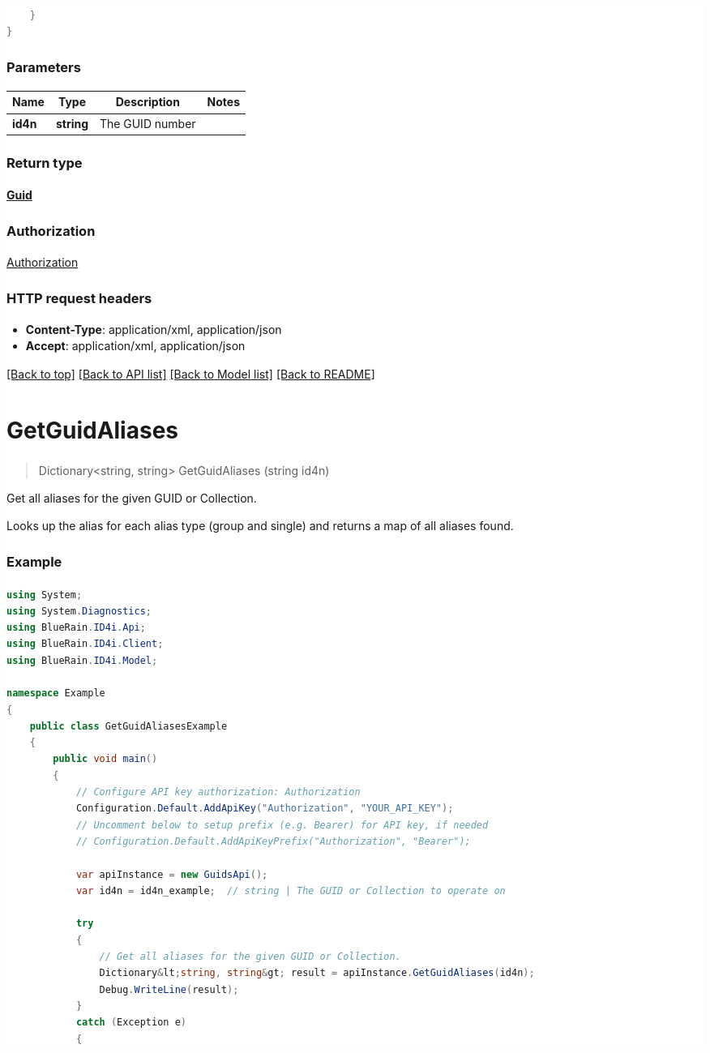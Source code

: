 ```csharp
    }
}
```

### Parameters

Name | Type | Description  | Notes
------------- | ------------- | ------------- | -------------
 **id4n** | **string**| The GUID number | 

### Return type

[**Guid**](Guid.md)

### Authorization

[Authorization](../README.md#Authorization)

### HTTP request headers

 - **Content-Type**: application/xml, application/json
 - **Accept**: application/xml, application/json

[[Back to top]](#) [[Back to API list]](../README.md#documentation-for-api-endpoints) [[Back to Model list]](../README.md#documentation-for-models) [[Back to README]](../README.md)

<a name="getguidaliases"></a>
# **GetGuidAliases**
> Dictionary<string, string> GetGuidAliases (string id4n)

Get all aliases for the given GUID or Collection.

Looks up the alias for each alias type (group and single) and returns a map of all aliases found.

### Example
```csharp
using System;
using System.Diagnostics;
using BlueRain.ID4i.Api;
using BlueRain.ID4i.Client;
using BlueRain.ID4i.Model;

namespace Example
{
    public class GetGuidAliasesExample
    {
        public void main()
        {
            // Configure API key authorization: Authorization
            Configuration.Default.AddApiKey("Authorization", "YOUR_API_KEY");
            // Uncomment below to setup prefix (e.g. Bearer) for API key, if needed
            // Configuration.Default.AddApiKeyPrefix("Authorization", "Bearer");

            var apiInstance = new GuidsApi();
            var id4n = id4n_example;  // string | The GUID or Collection to operate on

            try
            {
                // Get all aliases for the given GUID or Collection.
                Dictionary&lt;string, string&gt; result = apiInstance.GetGuidAliases(id4n);
                Debug.WriteLine(result);
            }
            catch (Exception e)
            {
```